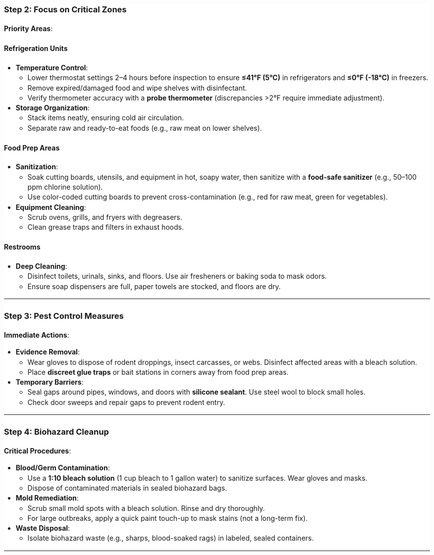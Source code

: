 
### **Step 2: Focus on Critical Zones**  
**Priority Areas**:  
#### **Refrigeration Units**  
- **Temperature Control**:  
  - Lower thermostat settings 2–4 hours before inspection to ensure **≤41°F (5°C)** in refrigerators and **≤0°F (-18°C)** in freezers.  
  - Remove expired/damaged food and wipe shelves with disinfectant.  
  - Verify thermometer accuracy with a **probe thermometer** (discrepancies >2°F require immediate adjustment).  
- **Storage Organization**:  
  - Stack items neatly, ensuring cold air circulation.  
  - Separate raw and ready-to-eat foods (e.g., raw meat on lower shelves).  

#### **Food Prep Areas**  
- **Sanitization**:  
  - Soak cutting boards, utensils, and equipment in hot, soapy water, then sanitize with a **food-safe sanitizer** (e.g., 50–100 ppm chlorine solution).  
  - Use color-coded cutting boards to prevent cross-contamination (e.g., red for raw meat, green for vegetables).  
- **Equipment Cleaning**:  
  - Scrub ovens, grills, and fryers with degreasers.  
  - Clean grease traps and filters in exhaust hoods.  

#### **Restrooms**  
- **Deep Cleaning**:  
  - Disinfect toilets, urinals, sinks, and floors. Use air fresheners or baking soda to mask odors.  
  - Ensure soap dispensers are full, paper towels are stocked, and floors are dry.  

---

### **Step 3: Pest Control Measures**  
**Immediate Actions**:  
- **Evidence Removal**:  
  - Wear gloves to dispose of rodent droppings, insect carcasses, or webs. Disinfect affected areas with a bleach solution.  
  - Place **discreet glue traps** or bait stations in corners away from food prep areas.  
- **Temporary Barriers**:  
  - Seal gaps around pipes, windows, and doors with **silicone sealant**. Use steel wool to block small holes.  
  - Check door sweeps and repair gaps to prevent rodent entry.  

---

### **Step 4: Biohazard Cleanup**  
**Critical Procedures**:  
- **Blood/Germ Contamination**:  
  - Use a **1:10 bleach solution** (1 cup bleach to 1 gallon water) to sanitize surfaces. Wear gloves and masks.  
  - Dispose of contaminated materials in sealed biohazard bags.  
- **Mold Remediation**:  
  - Scrub small mold spots with a bleach solution. Rinse and dry thoroughly.  
  - For large outbreaks, apply a quick paint touch-up to mask stains (not a long-term fix).  
- **Waste Disposal**:  
  - Isolate biohazard waste (e.g., sharps, blood-soaked rags) in labeled, sealed containers.  

---